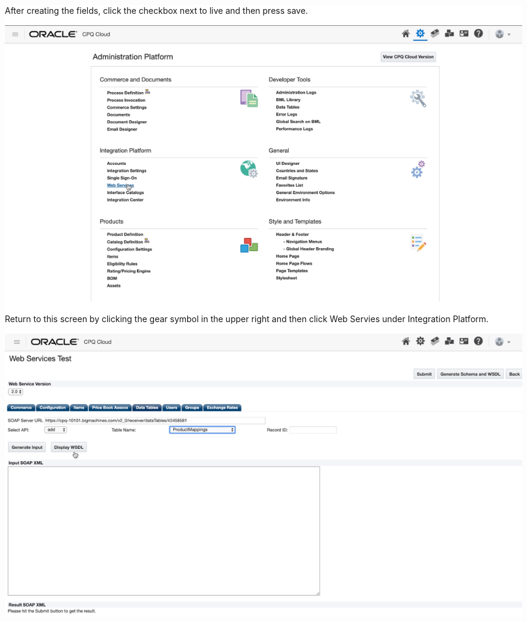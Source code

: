 After creating the fields, click the checkbox next to live and then press save. 

![](screenshots/100/9.png)

Return to this screen by clicking the gear symbol in the upper right and then click Web Servies under Integration Platform. 

![](screenshots/100/10.png)
